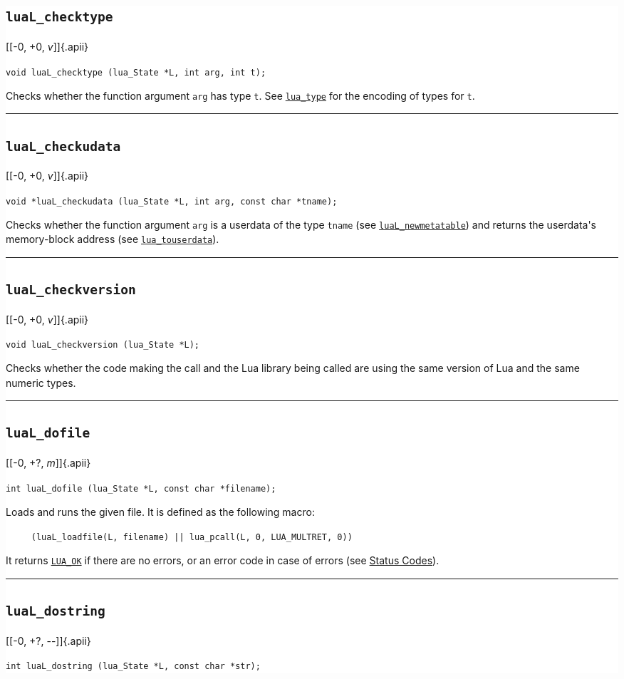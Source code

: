 ## `luaL_checktype`

[\[-0, +0, *v*\]]{.apii}

    void luaL_checktype (lua_State *L, int arg, int t);

Checks whether the function argument `arg` has type `t`. See
[`lua_type`]( /04_API/ch06#lua-type) for the encoding of types for `t`.

------------------------------------------------------------------------

## `luaL_checkudata`

[\[-0, +0, *v*\]]{.apii}

    void *luaL_checkudata (lua_State *L, int arg, const char *tname);

Checks whether the function argument `arg` is a userdata of the type
`tname` (see [`luaL_newmetatable`]( /05_aux_lib/ch01#lual-newmetatable)) and returns the
userdata\'s memory-block address (see
[`lua_touserdata`]( /04_API/ch06#lua-touserdata)).

------------------------------------------------------------------------

## `luaL_checkversion`

[\[-0, +0, *v*\]]{.apii}

    void luaL_checkversion (lua_State *L);

Checks whether the code making the call and the Lua library being called
are using the same version of Lua and the same numeric types.

------------------------------------------------------------------------

## `luaL_dofile`

[\[-0, +?, *m*\]]{.apii}

    int luaL_dofile (lua_State *L, const char *filename);

Loads and runs the given file. It is defined as the following macro:

         (luaL_loadfile(L, filename) || lua_pcall(L, 0, LUA_MULTRET, 0))

It returns [`LUA_OK`](#pdf-LUA_OK) if there are no errors, or an error
code in case of errors (see [Status Codes](/04_API/ch04#status-codes)).

------------------------------------------------------------------------

## `luaL_dostring`

[\[-0, +?, --\]]{.apii}

    int luaL_dostring (lua_State *L, const char *str);
